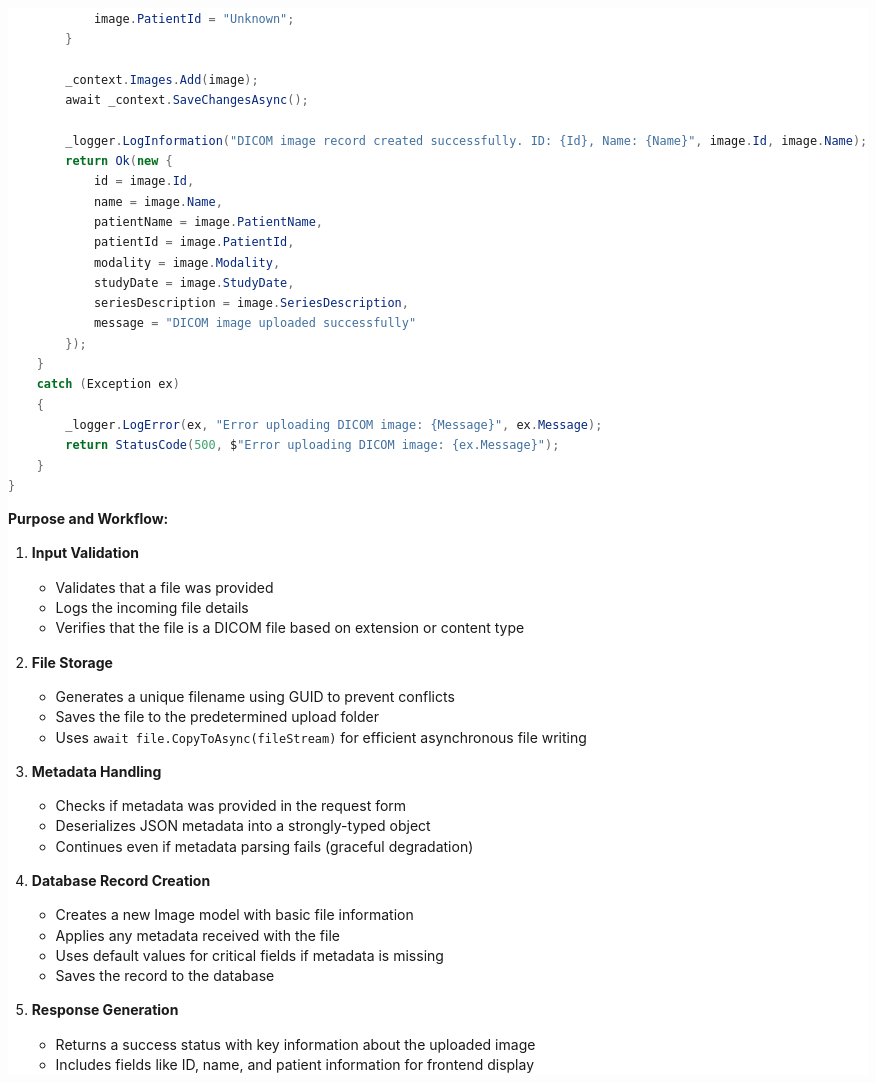 ```csharp
            image.PatientId = "Unknown";
        }

        _context.Images.Add(image);
        await _context.SaveChangesAsync();

        _logger.LogInformation("DICOM image record created successfully. ID: {Id}, Name: {Name}", image.Id, image.Name);
        return Ok(new { 
            id = image.Id, 
            name = image.Name, 
            patientName = image.PatientName,
            patientId = image.PatientId,
            modality = image.Modality,
            studyDate = image.StudyDate,
            seriesDescription = image.SeriesDescription,
            message = "DICOM image uploaded successfully" 
        });
    }
    catch (Exception ex)
    {
        _logger.LogError(ex, "Error uploading DICOM image: {Message}", ex.Message);
        return StatusCode(500, $"Error uploading DICOM image: {ex.Message}");
    }
}
```

**Purpose and Workflow:**

1. **Input Validation**
   - Validates that a file was provided
   - Logs the incoming file details
   - Verifies that the file is a DICOM file based on extension or content type

2. **File Storage**
   - Generates a unique filename using GUID to prevent conflicts
   - Saves the file to the predetermined upload folder
   - Uses `await file.CopyToAsync(fileStream)` for efficient asynchronous file writing

3. **Metadata Handling**
   - Checks if metadata was provided in the request form
   - Deserializes JSON metadata into a strongly-typed object
   - Continues even if metadata parsing fails (graceful degradation)

4. **Database Record Creation**
   - Creates a new Image model with basic file information
   - Applies any metadata received with the file
   - Uses default values for critical fields if metadata is missing
   - Saves the record to the database

5. **Response Generation**
   - Returns a success status with key information about the uploaded image
   - Includes fields like ID, name, and patient information for frontend display

